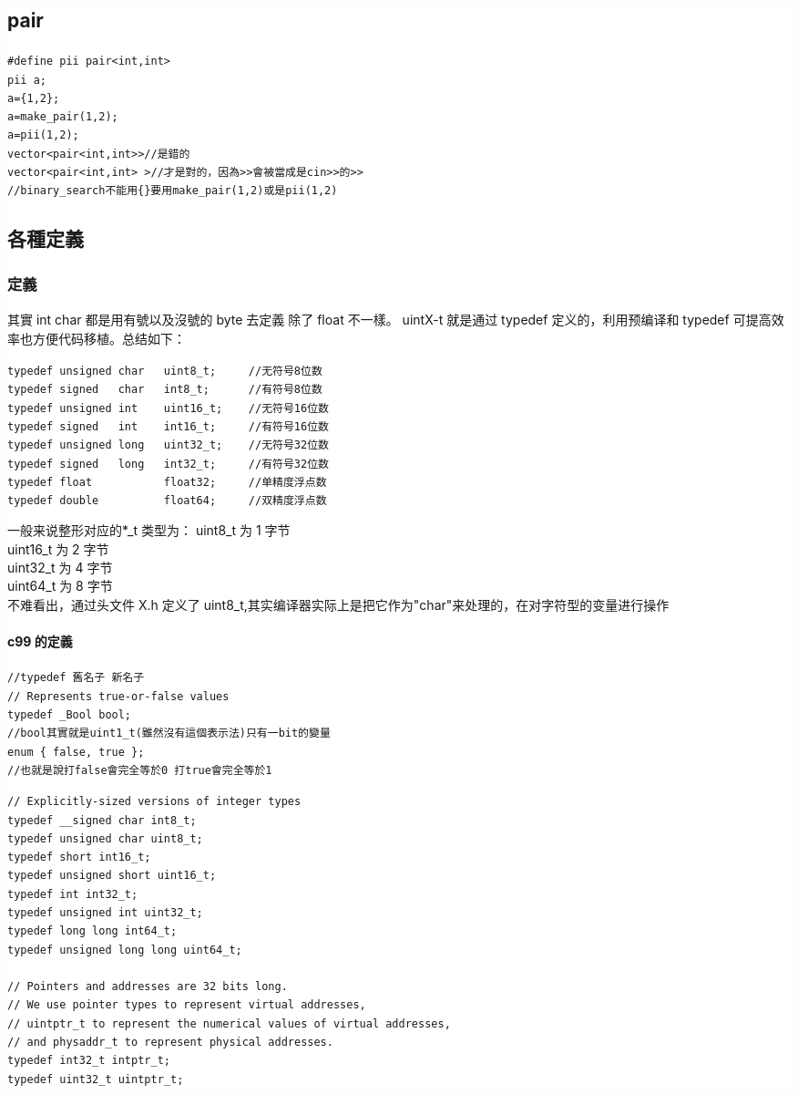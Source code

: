 ## pair

```cpp=
#define pii pair<int,int>
pii a;
a={1,2};
a=make_pair(1,2);
a=pii(1,2);
vector<pair<int,int>>//是錯的
vector<pair<int,int> >//才是對的，因為>>會被當成是cin>>的>>
//binary_search不能用{}要用make_pair(1,2)或是pii(1,2)
```

## 各種定義

### 定義

其實 int char 都是用有號以及沒號的 byte 去定義 除了 float 不一樣。
uintX-t 就是通过 typedef 定义的，利用预编译和 typedef 可提高效率也方便代码移植。总结如下：

```cpp=
typedef unsigned char   uint8_t;     //无符号8位数
typedef signed   char   int8_t;      //有符号8位数
typedef unsigned int    uint16_t;    //无符号16位数
typedef signed   int    int16_t;     //有符号16位数
typedef unsigned long   uint32_t;    //无符号32位数
typedef signed   long   int32_t;     //有符号32位数
typedef float           float32;     //单精度浮点数
typedef double          float64;     //双精度浮点数
```

一般来说整形对应的\*\_t 类型为：
uint8_t 为 1 字节  
uint16_t 为 2 字节  
uint32_t 为 4 字节  
uint64_t 为 8 字节  
不难看出，通过头文件 X.h 定义了 uint8_t,其实编译器实际上是把它作为"char"来处理的，在对字符型的变量进行操作

#### c99 的定義

```cpp=
//typedef 舊名子 新名子
// Represents true-or-false values
typedef _Bool bool;
//bool其實就是uint1_t(雖然沒有這個表示法)只有一bit的變量
enum { false, true };
//也就是說打false會完全等於0 打true會完全等於1
```

```cpp=
// Explicitly-sized versions of integer types
typedef __signed char int8_t;
typedef unsigned char uint8_t;
typedef short int16_t;
typedef unsigned short uint16_t;
typedef int int32_t;
typedef unsigned int uint32_t;
typedef long long int64_t;
typedef unsigned long long uint64_t;

// Pointers and addresses are 32 bits long.
// We use pointer types to represent virtual addresses,
// uintptr_t to represent the numerical values of virtual addresses,
// and physaddr_t to represent physical addresses.
typedef int32_t intptr_t;
typedef uint32_t uintptr_t;
```